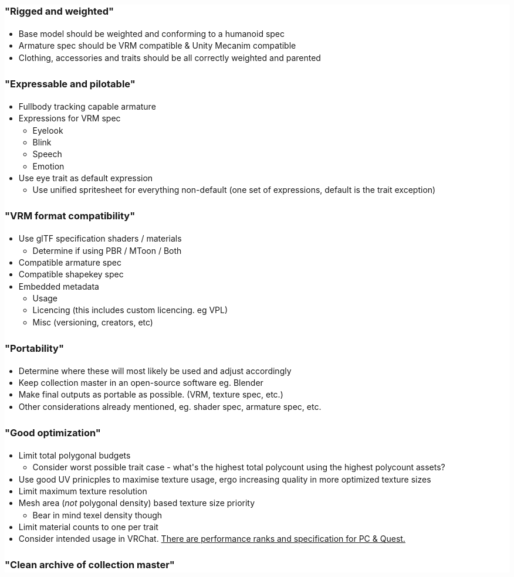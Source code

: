 ### "Rigged and weighted"

- Base model should be weighted and conforming to a humanoid spec
- Armature spec should be VRM compatible & Unity Mecanim compatible
- Clothing, accessories and traits should be all correctly weighted and parented

### "Expressable and pilotable"

- Fullbody tracking capable armature
- Expressions for VRM spec
    - Eyelook
    - Blink
    - Speech
    - Emotion
- Use eye trait as default expression
    - Use unified spritesheet for everything non-default (one set of expressions, default is the trait exception)

### "VRM format compatibility"

- Use glTF specification shaders / materials
    - Determine if using PBR / MToon / Both
- Compatible armature spec
- Compatible shapekey spec
- Embedded metadata
    - Usage
    - Licencing (this includes custom licencing. eg VPL)
    - Misc (versioning, creators, etc) 

### "Portability"

- Determine where these will most likely be used and adjust accordingly
- Keep collection master in an open-source software eg. Blender
- Make final outputs as portable as possible. (VRM, texture spec, etc.) 
- Other considerations already mentioned, eg. shader spec, armature spec, etc. 

### "Good optimization"

- Limit total polygonal budgets
    - Consider worst possible trait case - what's the highest total polycount using the highest polycount assets? 
- Use good UV prinicples to maximise texture usage, ergo increasing quality in more optimized texture sizes
- Limit maximum texture resolution
- Mesh area (*not* polygonal density) based texture size priority
    - Bear in mind texel density though
- Limit material counts to one per trait
- Consider intended usage in VRChat. [There are performance ranks and specification for PC & Quest.](https://creators.vrchat.com/avatars/avatar-performance-ranking-system/) 

### "Clean archive of collection master"
